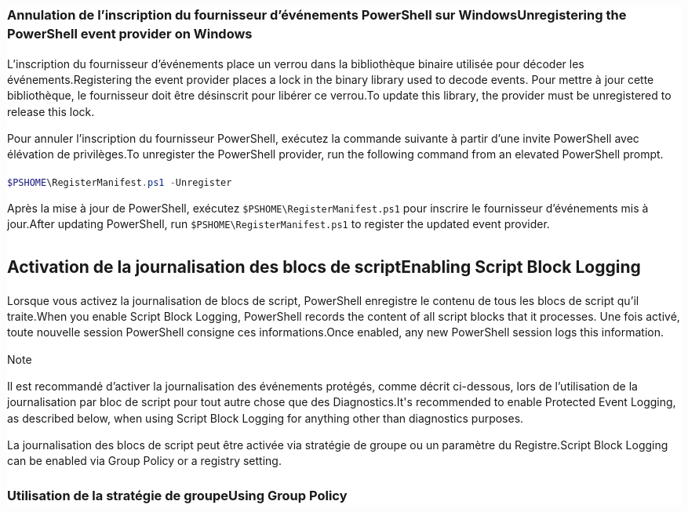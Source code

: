 ### <a name="unregistering-the-powershell-event-provider-on-windows"></a><span data-ttu-id="33139-127">Annulation de l’inscription du fournisseur d’événements PowerShell sur Windows</span><span class="sxs-lookup"><span data-stu-id="33139-127">Unregistering the PowerShell event provider on Windows</span></span>

<span data-ttu-id="33139-128">L’inscription du fournisseur d’événements place un verrou dans la bibliothèque binaire utilisée pour décoder les événements.</span><span class="sxs-lookup"><span data-stu-id="33139-128">Registering the event provider places a lock in the binary library used to decode events.</span></span> <span data-ttu-id="33139-129">Pour mettre à jour cette bibliothèque, le fournisseur doit être désinscrit pour libérer ce verrou.</span><span class="sxs-lookup"><span data-stu-id="33139-129">To update this library, the provider must be unregistered to release this lock.</span></span>

<span data-ttu-id="33139-130">Pour annuler l’inscription du fournisseur PowerShell, exécutez la commande suivante à partir d’une invite PowerShell avec élévation de privilèges.</span><span class="sxs-lookup"><span data-stu-id="33139-130">To unregister the PowerShell provider, run the following command from an elevated PowerShell prompt.</span></span>

```powershell
$PSHOME\RegisterManifest.ps1 -Unregister
```

<span data-ttu-id="33139-131">Après la mise à jour de PowerShell, exécutez `$PSHOME\RegisterManifest.ps1` pour inscrire le fournisseur d’événements mis à jour.</span><span class="sxs-lookup"><span data-stu-id="33139-131">After updating PowerShell, run `$PSHOME\RegisterManifest.ps1` to register the updated event provider.</span></span>

## <a name="enabling-script-block-logging"></a><span data-ttu-id="33139-132">Activation de la journalisation des blocs de script</span><span class="sxs-lookup"><span data-stu-id="33139-132">Enabling Script Block Logging</span></span>

<span data-ttu-id="33139-133">Lorsque vous activez la journalisation de blocs de script, PowerShell enregistre le contenu de tous les blocs de script qu’il traite.</span><span class="sxs-lookup"><span data-stu-id="33139-133">When you enable Script Block Logging, PowerShell records the content of all script blocks that it processes.</span></span> <span data-ttu-id="33139-134">Une fois activé, toute nouvelle session PowerShell consigne ces informations.</span><span class="sxs-lookup"><span data-stu-id="33139-134">Once enabled, any new PowerShell session logs this information.</span></span>

> [!NOTE]
> <span data-ttu-id="33139-135">Il est recommandé d’activer la journalisation des événements protégés, comme décrit ci-dessous, lors de l’utilisation de la journalisation par bloc de script pour tout autre chose que des Diagnostics.</span><span class="sxs-lookup"><span data-stu-id="33139-135">It's recommended to enable Protected Event Logging, as described below, when using Script Block Logging for anything other than diagnostics purposes.</span></span>

<span data-ttu-id="33139-136">La journalisation des blocs de script peut être activée via stratégie de groupe ou un paramètre du Registre.</span><span class="sxs-lookup"><span data-stu-id="33139-136">Script Block Logging can be enabled via Group Policy or a registry setting.</span></span>

### <a name="using-group-policy"></a><span data-ttu-id="33139-137">Utilisation de la stratégie de groupe</span><span class="sxs-lookup"><span data-stu-id="33139-137">Using Group Policy</span></span>


[SIEM]: https://wikipedia.org/wiki/Security_information_and_event_management